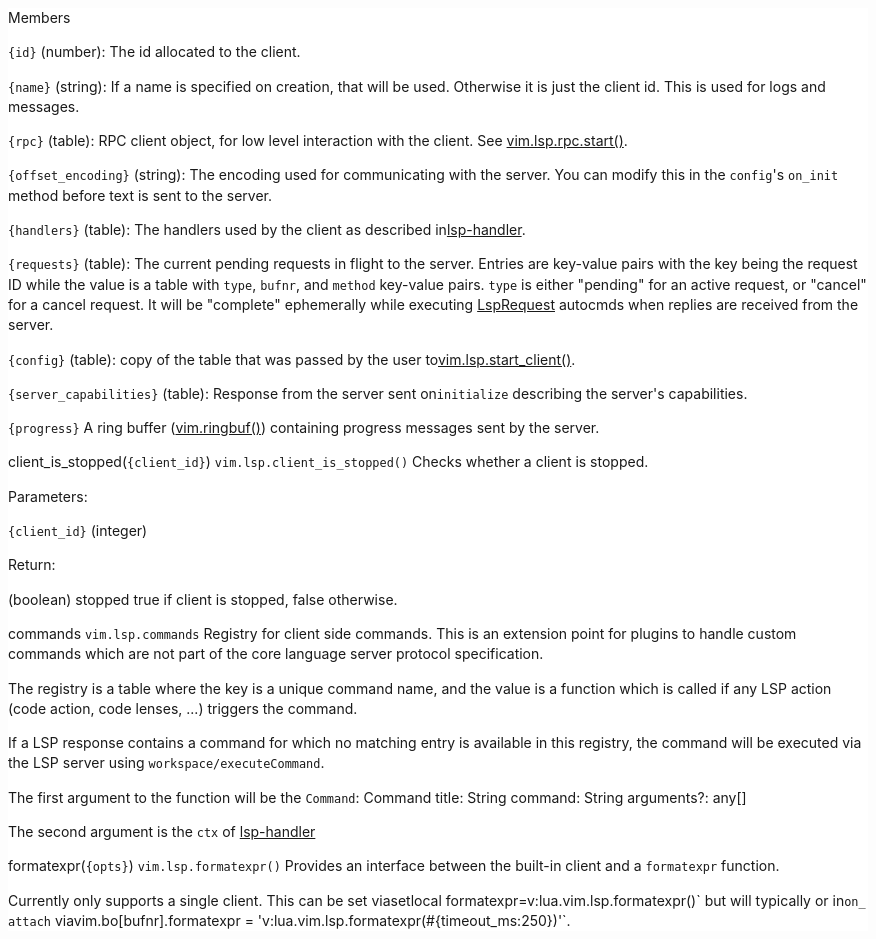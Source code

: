  Members

`{id}` (number): The id allocated to the client.

`{name}` (string): If a name is specified on creation, that will be used. Otherwise it is just the client id. This is used for logs and messages.

`{rpc}` (table): RPC client object, for low level interaction with the client. See [vim.lsp.rpc.start()](https://neovim.io/doc/user/lsp.html#vim.lsp.rpc.start%28%29).

`{offset_encoding}` (string): The encoding used for communicating with the server. You can modify this in the `config`'s `on_init` method before text is sent to the server.

`{handlers}` (table): The handlers used by the client as described in[lsp-handler](https://neovim.io/doc/user/lsp.html#lsp-handler).

`{requests}` (table): The current pending requests in flight to the server. Entries are key-value pairs with the key being the request ID while the value is a table with `type`, `bufnr`, and `method` key-value pairs. `type` is either "pending" for an active request, or "cancel" for a cancel request. It will be "complete" ephemerally while executing [LspRequest](https://neovim.io/doc/user/lsp.html#LspRequest) autocmds when replies are received from the server.

`{config}` (table): copy of the table that was passed by the user to[vim.lsp.start\_client()](https://neovim.io/doc/user/lsp.html#vim.lsp.start%5Fclient%28%29).

`{server_capabilities}` (table): Response from the server sent on`initialize` describing the server's capabilities.

`{progress}` A ring buffer ([vim.ringbuf()](https://neovim.io/doc/user/lua.html#vim.ringbuf%28%29)) containing progress messages sent by the server.

client\_is\_stopped(`{client_id}`) `vim.lsp.client_is_stopped()` Checks whether a client is stopped.

 Parameters:

`{client_id}` (integer)

 Return:

 (boolean) stopped true if client is stopped, false otherwise.

commands `vim.lsp.commands` Registry for client side commands. This is an extension point for plugins to handle custom commands which are not part of the core language server protocol specification.

 The registry is a table where the key is a unique command name, and the value is a function which is called if any LSP action (code action, code lenses, ...) triggers the command.

 If a LSP response contains a command for which no matching entry is available in this registry, the command will be executed via the LSP server using `workspace/executeCommand`.

 The first argument to the function will be the `Command`: Command title: String command: String arguments?: any\[\]

 The second argument is the `ctx` of [lsp-handler](https://neovim.io/doc/user/lsp.html#lsp-handler) 

formatexpr(`{opts}`) `vim.lsp.formatexpr()` Provides an interface between the built-in client and a `formatexpr` function.

 Currently only supports a single client. This can be set viasetlocal formatexpr=v:lua.vim.lsp.formatexpr()\` but will typically or in`on_attach` viavim.bo\[bufnr\].formatexpr = 'v:lua.vim.lsp.formatexpr(#{timeout\_ms:250})'\`.
